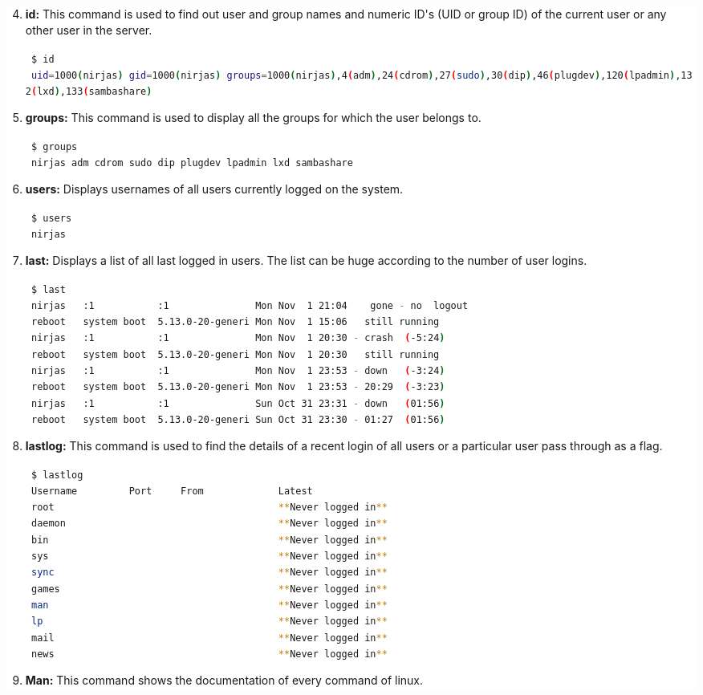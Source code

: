 4. **id:** This command is used to find out user and group names and numeric ID's (UID or group ID) of the current user or any other user in the server.

   ```bash
    $ id
    uid=1000(nirjas) gid=1000(nirjas) groups=1000(nirjas),4(adm),24(cdrom),27(sudo),30(dip),46(plugdev),120(lpadmin),132(lxd),133(sambashare)
   ```

5. **groups:** This command is used to display all the groups for which the user belongs to.

   ```bash
    $ groups
    nirjas adm cdrom sudo dip plugdev lpadmin lxd sambashare
   ```

6. **users:** Displays usernames of all users currently logged on the system.

   ```bash
    $ users
    nirjas
   ```

7. **last:** Displays a list of all last logged in users. The list can be huge according to the number of user logins.

   ```bash
    $ last
    nirjas   :1           :1               Mon Nov  1 21:04    gone - no  logout
    reboot   system boot  5.13.0-20-generi Mon Nov  1 15:06   still running
    nirjas   :1           :1               Mon Nov  1 20:30 - crash  (-5:24)
    reboot   system boot  5.13.0-20-generi Mon Nov  1 20:30   still running
    nirjas   :1           :1               Mon Nov  1 23:53 - down   (-3:24)
    reboot   system boot  5.13.0-20-generi Mon Nov  1 23:53 - 20:29  (-3:23)
    nirjas   :1           :1               Sun Oct 31 23:31 - down   (01:56)
    reboot   system boot  5.13.0-20-generi Sun Oct 31 23:30 - 01:27  (01:56)
   ```

8. **lastlog:** This command is used to find the details of a recent login of all users or a particular user pass through as a flag.

   ```bash
    $ lastlog
    Username         Port     From             Latest
    root                                       **Never logged in**
    daemon                                     **Never logged in**
    bin                                        **Never logged in**
    sys                                        **Never logged in**
    sync                                       **Never logged in**
    games                                      **Never logged in**
    man                                        **Never logged in**
    lp                                         **Never logged in**
    mail                                       **Never logged in**
    news                                       **Never logged in**
   ```

9. **Man:** This command shows the documentation of every command of linux.
